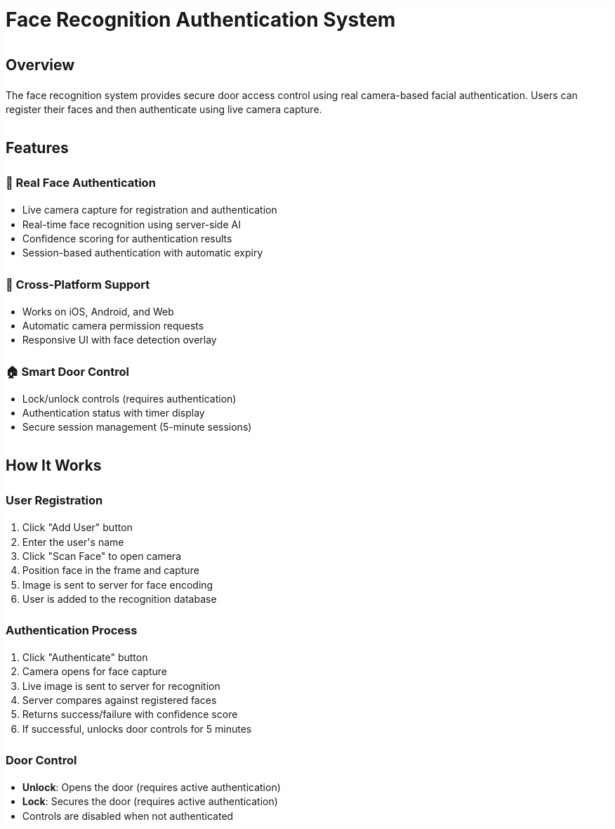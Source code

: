 # Face Recognition Authentication System

## Overview

The face recognition system provides secure door access control using real camera-based facial authentication. Users can register their faces and then authenticate using live camera capture.

## Features

### 🔐 Real Face Authentication
- Live camera capture for registration and authentication
- Real-time face recognition using server-side AI
- Confidence scoring for authentication results
- Session-based authentication with automatic expiry

### 📱 Cross-Platform Support
- Works on iOS, Android, and Web
- Automatic camera permission requests
- Responsive UI with face detection overlay

### 🏠 Smart Door Control
- Lock/unlock controls (requires authentication)
- Authentication status with timer display
- Secure session management (5-minute sessions)

## How It Works

### User Registration
1. Click "Add User" button
2. Enter the user's name
3. Click "Scan Face" to open camera
4. Position face in the frame and capture
5. Image is sent to server for face encoding
6. User is added to the recognition database

### Authentication Process
1. Click "Authenticate" button
2. Camera opens for face capture
3. Live image is sent to server for recognition
4. Server compares against registered faces
5. Returns success/failure with confidence score
6. If successful, unlocks door controls for 5 minutes

### Door Control
- **Unlock**: Opens the door (requires active authentication)
- **Lock**: Secures the door (requires active authentication)
- Controls are disabled when not authenticated
